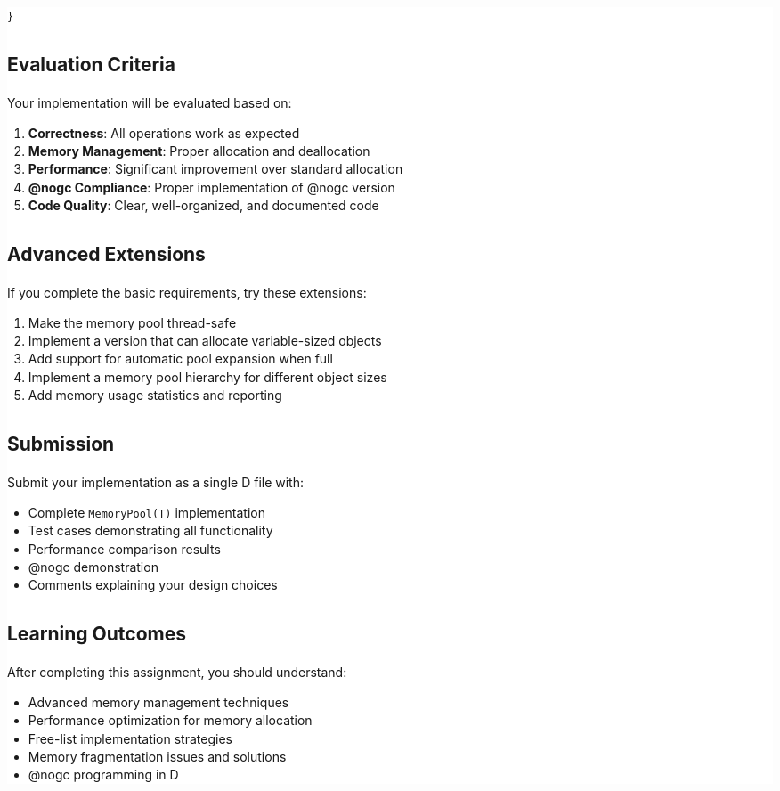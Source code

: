 ```d
}
```

## Evaluation Criteria

Your implementation will be evaluated based on:

1. **Correctness**: All operations work as expected
2. **Memory Management**: Proper allocation and deallocation
3. **Performance**: Significant improvement over standard allocation
4. **@nogc Compliance**: Proper implementation of @nogc version
5. **Code Quality**: Clear, well-organized, and documented code

## Advanced Extensions

If you complete the basic requirements, try these extensions:

1. Make the memory pool thread-safe
2. Implement a version that can allocate variable-sized objects
3. Add support for automatic pool expansion when full
4. Implement a memory pool hierarchy for different object sizes
5. Add memory usage statistics and reporting

## Submission

Submit your implementation as a single D file with:
- Complete `MemoryPool(T)` implementation
- Test cases demonstrating all functionality
- Performance comparison results
- @nogc demonstration
- Comments explaining your design choices

## Learning Outcomes

After completing this assignment, you should understand:
- Advanced memory management techniques
- Performance optimization for memory allocation
- Free-list implementation strategies
- Memory fragmentation issues and solutions
- @nogc programming in D
